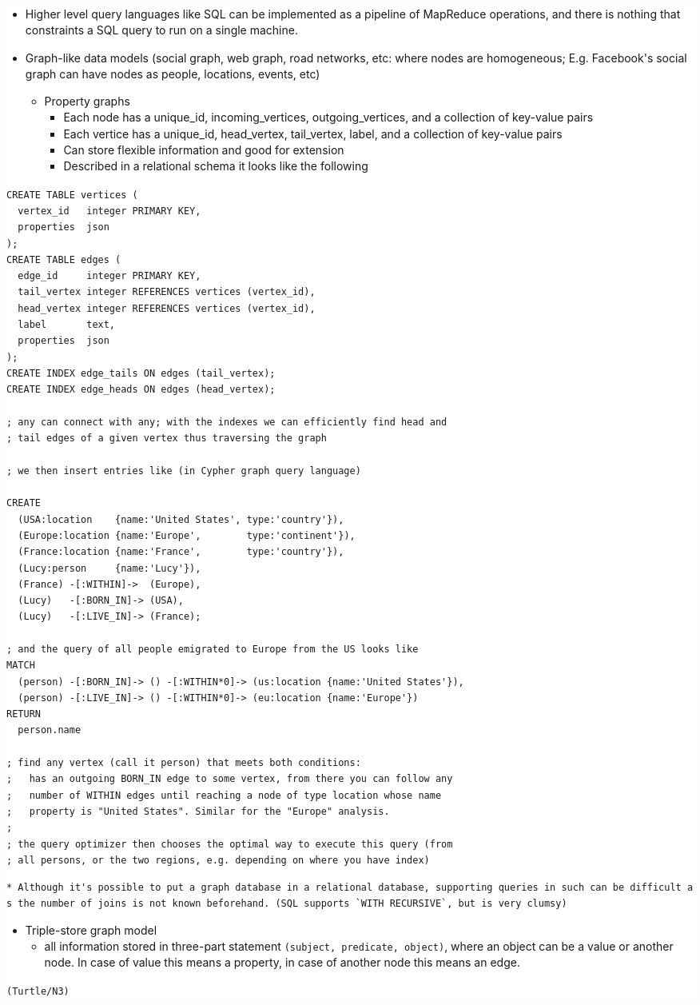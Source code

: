 * Higher level query languages like SQL can be implemented as a pipeline of MapReduce operations, and there is nothing that constraints a SQL query to run on a single machine.

* Graph-like data models (social graph, web graph, road networks, etc: where nodes are homogeneous; E.g. Facebook's social graph can have nodes as people, locations, events, etc)
  * Property graphs
    * Each node has a unique_id, incoming_vertices, outgoing_vertices, and a collection of key-value pairs
    * Each vertice has a unique_id, head_vertex, tail_vertex, label, and a collection of key-value pairs
    * Can store flexible information and good for extension
    * Described in a relational schema it looks like the following
```
CREATE TABLE vertices (
  vertex_id   integer PRIMARY KEY,
  properties  json
);
CREATE TABLE edges (
  edge_id     integer PRIMARY KEY,
  tail_vertex integer REFERENCES vertices (vertex_id),
  head_vertex integer REFERENCES vertices (vertex_id),
  label       text,
  properties  json
);
CREATE INDEX edge_tails ON edges (tail_vertex);
CREATE INDEX edge_heads ON edges (head_vertex);

; any can connect with any; with the indexes we can efficiently find head and
; tail edges of a given vertex thus traversing the graph

; we then insert entries like (in Cypher graph query language)

CREATE
  (USA:location    {name:'United States', type:'country'}),
  (Europe:location {name:'Europe',        type:'continent'}),
  (France:location {name:'France',        type:'country'}),
  (Lucy:person     {name:'Lucy'}),
  (France) -[:WITHIN]->  (Europe),
  (Lucy)   -[:BORN_IN]-> (USA),
  (Lucy)   -[:LIVE_IN]-> (France);

; and the query of all people emigrated to Europe from the US looks like
MATCH
  (person) -[:BORN_IN]-> () -[:WITHIN*0]-> (us:location {name:'United States'}),
  (person) -[:LIVE_IN]-> () -[:WITHIN*0]-> (eu:location {name:'Europe'})
RETURN
  person.name

; find any vertex (call it person) that meets both conditions:
;   has an outgoing BORN_IN edge to some vertex, from there you can follow any
;   number of WITHIN edges until reaching a node of type location whose name
;   property is "United States". Similar for the "Europe" analysis.
;
; the query optimizer then chooses the optimal way to execute this query (from
; all persons, or the two regions, e.g. depending on where you have index)
```
    * Although it's possible to put a graph database in a relational database, supporting queries in such can be difficult as the number of joins is not known beforehand. (SQL supports `WITH RECURSIVE`, but is very clumsy)
  * Triple-store graph model
    * all information stored in three-part statement `(subject, predicate, object)`, where an object can be a value or another node. In case of value this means a property, in case of another node this means an edge.
```
(Turtle/N3)
```
